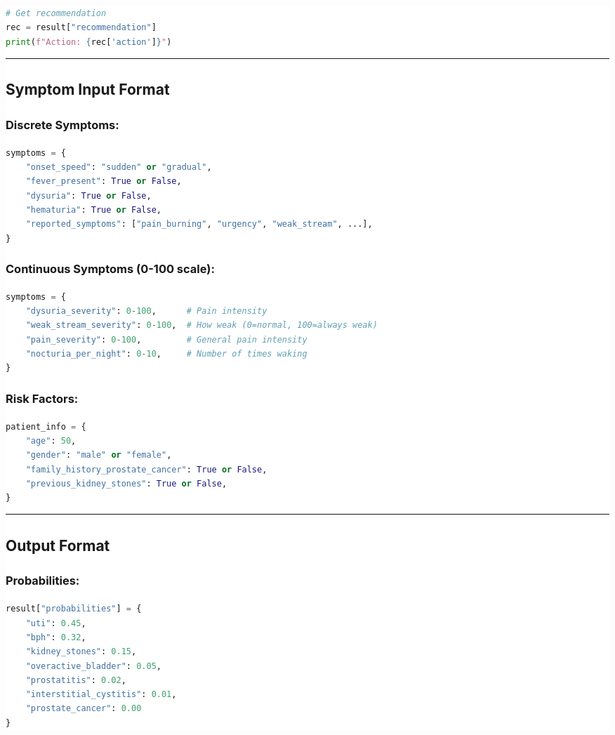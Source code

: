 ```python
# Get recommendation
rec = result["recommendation"]
print(f"Action: {rec['action']}")
```

---

## Symptom Input Format

### **Discrete Symptoms:**
```python
symptoms = {
    "onset_speed": "sudden" or "gradual",
    "fever_present": True or False,
    "dysuria": True or False,
    "hematuria": True or False,
    "reported_symptoms": ["pain_burning", "urgency", "weak_stream", ...],
}
```

### **Continuous Symptoms (0-100 scale):**
```python
symptoms = {
    "dysuria_severity": 0-100,      # Pain intensity
    "weak_stream_severity": 0-100,  # How weak (0=normal, 100=always weak)
    "pain_severity": 0-100,         # General pain intensity
    "nocturia_per_night": 0-10,     # Number of times waking
}
```

### **Risk Factors:**
```python
patient_info = {
    "age": 50,
    "gender": "male" or "female",
    "family_history_prostate_cancer": True or False,
    "previous_kidney_stones": True or False,
}
```

---

## Output Format

### **Probabilities:**
```python
result["probabilities"] = {
    "uti": 0.45,
    "bph": 0.32,
    "kidney_stones": 0.15,
    "overactive_bladder": 0.05,
    "prostatitis": 0.02,
    "interstitial_cystitis": 0.01,
    "prostate_cancer": 0.00
}
```
